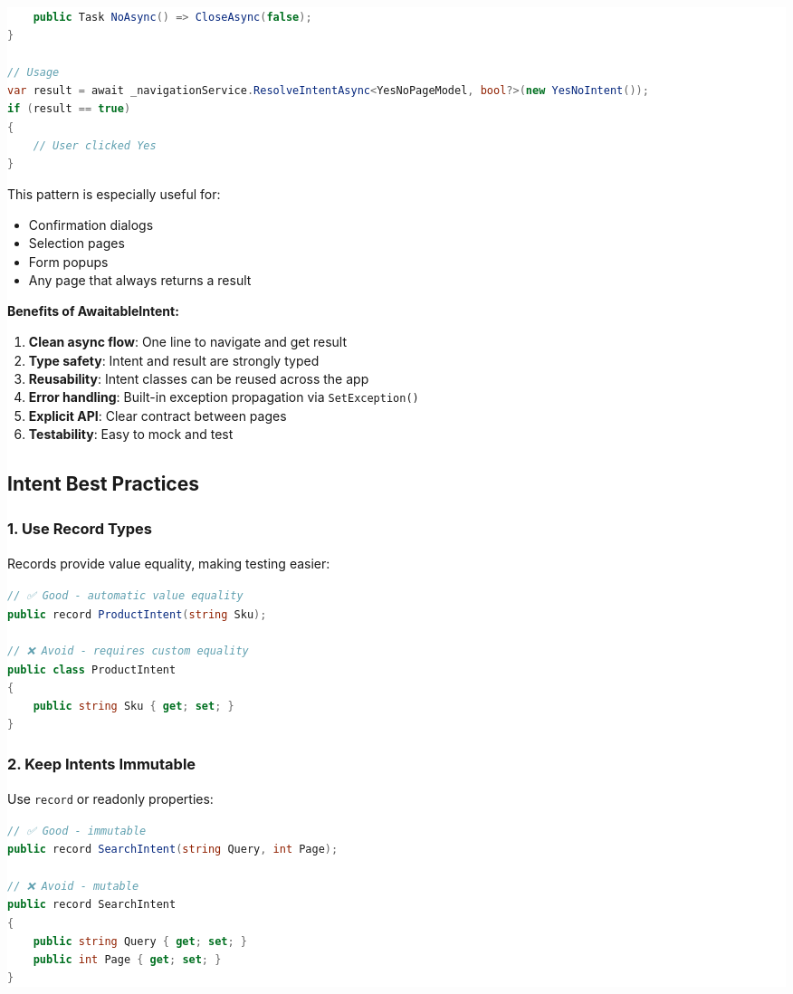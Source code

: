 ```csharp
    public Task NoAsync() => CloseAsync(false);
}

// Usage
var result = await _navigationService.ResolveIntentAsync<YesNoPageModel, bool?>(new YesNoIntent());
if (result == true)
{
    // User clicked Yes
}
```

This pattern is especially useful for:
- Confirmation dialogs
- Selection pages
- Form popups
- Any page that always returns a result

**Benefits of AwaitableIntent:**

1. **Clean async flow**: One line to navigate and get result
2. **Type safety**: Intent and result are strongly typed
3. **Reusability**: Intent classes can be reused across the app
4. **Error handling**: Built-in exception propagation via `SetException()`
5. **Explicit API**: Clear contract between pages
6. **Testability**: Easy to mock and test

## Intent Best Practices

### 1. Use Record Types

Records provide value equality, making testing easier:

```csharp
// ✅ Good - automatic value equality
public record ProductIntent(string Sku);

// ❌ Avoid - requires custom equality
public class ProductIntent
{
    public string Sku { get; set; }
}
```

### 2. Keep Intents Immutable

Use `record` or readonly properties:

```csharp
// ✅ Good - immutable
public record SearchIntent(string Query, int Page);

// ❌ Avoid - mutable
public record SearchIntent
{
    public string Query { get; set; }
    public int Page { get; set; }
}
```

